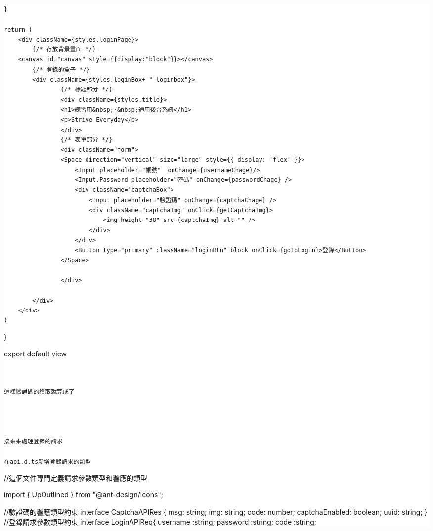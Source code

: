         
    }

    return (
        <div className={styles.loginPage}>
            {/* 存放背景畫面 */}
        <canvas id="canvas" style={{display:"block"}}></canvas>
            {/* 登錄的盒子 */}
            <div className={styles.loginBox+ " loginbox"}>
                    {/* 標題部分 */}
                    <div className={styles.title}>
                    <h1>練習用&nbsp;·&nbsp;通用後台系統</h1>
                    <p>Strive Everyday</p>
                    </div>
                    {/* 表單部分 */}
                    <div className="form">
                    <Space direction="vertical" size="large" style={{ display: 'flex' }}>
                        <Input placeholder="帳號"  onChange={usernameChage}/>
                        <Input.Password placeholder="密碼" onChange={passwordChage} />
                        <div className="captchaBox">
                            <Input placeholder="驗證碼" onChange={captchaChage} />
                            <div className="captchaImg" onClick={getCaptchaImg}>
                                <img height="38" src={captchaImg} alt="" />
                            </div>
                        </div>
                        <Button type="primary" className="loginBtn" block onClick={gotoLogin}>登錄</Button>
                    </Space>

                    </div>

            </div>
        </div>
    )
}

export default view
```


這樣驗證碼的獲取就完成了




接來來處理登錄的請求

在api.d.ts新增登錄請求的類型

```
//這個文件專門定義請求參數類型和響應的類型

import { UpOutlined } from "@ant-design/icons";

//驗證碼的響應類型約束
interface CaptchaAPIRes {
    msg: string;
    img: string;
    code: number;
    captchaEnabled: boolean;
    uuid: string;
  }
//登錄請求參數類型約束
interface LoginAPIReq{
username :string;
password :string;
code :string; 